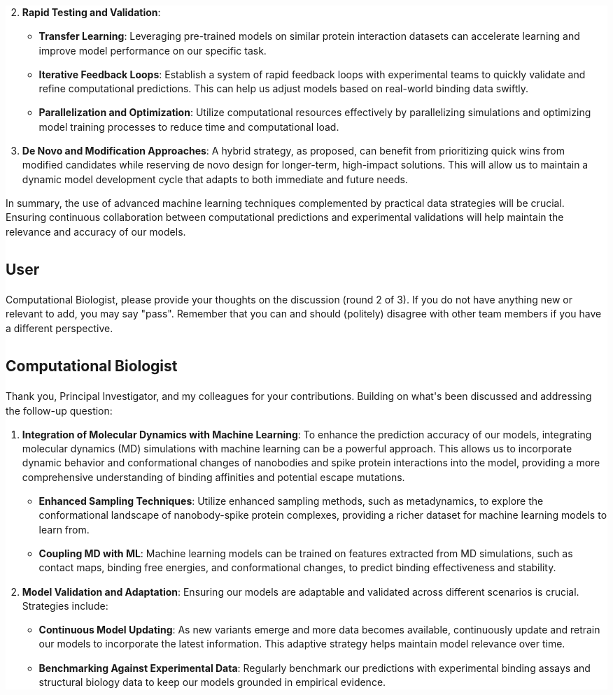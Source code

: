 2. **Rapid Testing and Validation**: 

   - **Transfer Learning**: Leveraging pre-trained models on similar protein interaction datasets can accelerate learning and improve model performance on our specific task.

   - **Iterative Feedback Loops**: Establish a system of rapid feedback loops with experimental teams to quickly validate and refine computational predictions. This can help us adjust models based on real-world binding data swiftly.

   - **Parallelization and Optimization**: Utilize computational resources effectively by parallelizing simulations and optimizing model training processes to reduce time and computational load.

3. **De Novo and Modification Approaches**: A hybrid strategy, as proposed, can benefit from prioritizing quick wins from modified candidates while reserving de novo design for longer-term, high-impact solutions. This will allow us to maintain a dynamic model development cycle that adapts to both immediate and future needs.

In summary, the use of advanced machine learning techniques complemented by practical data strategies will be crucial. Ensuring continuous collaboration between computational predictions and experimental validations will help maintain the relevance and accuracy of our models.

## User

Computational Biologist, please provide your thoughts on the discussion (round 2 of 3). If you do not have anything new or relevant to add, you may say "pass". Remember that you can and should (politely) disagree with other team members if you have a different perspective.

## Computational Biologist

Thank you, Principal Investigator, and my colleagues for your contributions. Building on what's been discussed and addressing the follow-up question:

1. **Integration of Molecular Dynamics with Machine Learning**: To enhance the prediction accuracy of our models, integrating molecular dynamics (MD) simulations with machine learning can be a powerful approach. This allows us to incorporate dynamic behavior and conformational changes of nanobodies and spike protein interactions into the model, providing a more comprehensive understanding of binding affinities and potential escape mutations.

   - **Enhanced Sampling Techniques**: Utilize enhanced sampling methods, such as metadynamics, to explore the conformational landscape of nanobody-spike protein complexes, providing a richer dataset for machine learning models to learn from.

   - **Coupling MD with ML**: Machine learning models can be trained on features extracted from MD simulations, such as contact maps, binding free energies, and conformational changes, to predict binding effectiveness and stability.

2. **Model Validation and Adaptation**: Ensuring our models are adaptable and validated across different scenarios is crucial. Strategies include:

   - **Continuous Model Updating**: As new variants emerge and more data becomes available, continuously update and retrain our models to incorporate the latest information. This adaptive strategy helps maintain model relevance over time.

   - **Benchmarking Against Experimental Data**: Regularly benchmark our predictions with experimental binding assays and structural biology data to keep our models grounded in empirical evidence.
